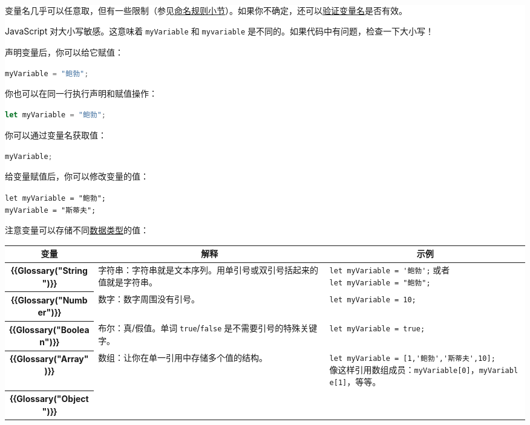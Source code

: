 变量名几乎可以任意取，但有一些限制（参见[命名规则小节](/zh-CN/docs/Web/JavaScript/Guide/Grammar_and_types#变量)）。如果你不确定，还可以[验证变量名](https://mothereff.in/js-variables)是否有效。

JavaScript 对大小写敏感。这意味着 `myVariable` 和 `myvariable` 是不同的。如果代码中有问题，检查一下大小写！

声明变量后，你可以给它赋值：

```js
myVariable = "鲍勃";
```

你也可以在同一行执行声明和赋值操作：

```js
let myVariable = "鲍勃";
```

你可以通过变量名获取值：

```js
myVariable;
```

给变量赋值后，你可以修改变量的值：

```plain
let myVariable = "鲍勃";
myVariable = "斯蒂夫";
```

注意变量可以存储不同[数据类型](/zh-CN/docs/Web/JavaScript/Data_structures)的值：

<table class="standard-table">
  <thead>
    <tr>
      <th scope="row">变量</th>
      <th scope="col">解释</th>
      <th scope="col">示例</th>
    </tr>
  </thead>
  <tbody>
    <tr>
      <th scope="row">{{Glossary("String")}}</th>
      <td>
        字符串：字符串就是文本序列。用单引号或双引号括起来的值就是字符串。
      </td>
      <td><code>let myVariable = '鲍勃';</code> 或者 <br/><code>let myVariable = "鲍勃";</code></td>
    </tr>
    <tr>
      <th scope="row">{{Glossary("Number")}}</th>
      <td>数字：数字周围没有引号。</td>
      <td><code>let myVariable = 10;</code></td>
    </tr>
    <tr>
      <th scope="row">{{Glossary("Boolean")}}</th>
      <td>
        布尔：真/假值。单词 <code>true</code>/<code>false</code> 是不需要引号的特殊关键字。
      </td>
      <td><code>let myVariable = true;</code></td>
    </tr>
    <tr>
      <th scope="row">{{Glossary("Array")}}</th>
      <td>数组：让你在单一引用中存储多个值的结构。</td>
      <td>
        <code>let myVariable = [1,'鲍勃','斯蒂夫',10];</code><br />像这样引用数组成员：<code>myVariable[0]</code>，<code>myVariable[1]</code>，等等。
      </td>
    </tr>
    <tr>
      <th scope="row">{{Glossary("Object")}}</th>